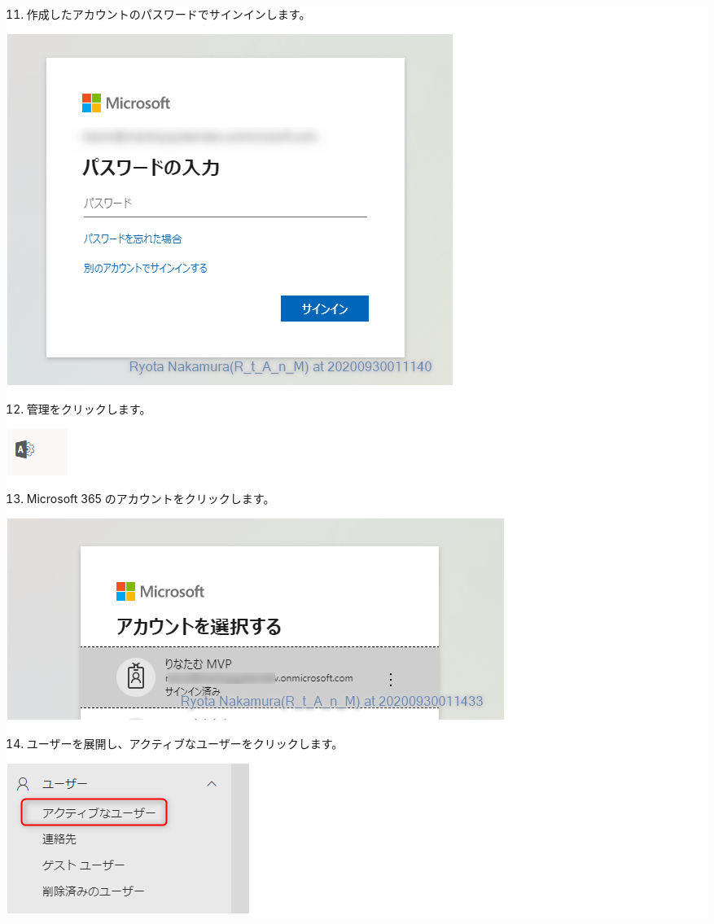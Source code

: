 11. 作成したアカウントのパスワードでサインインします。

![](pasteimage/2020-09-30-01-11-51.png)

12. 管理をクリックします。

![](pasteimage/2020-09-30-01-14-19.png)

13. Microsoft 365 のアカウントをクリックします。

![](pasteimage/2020-09-30-01-14-59.png)

14. ユーザーを展開し、アクティブなユーザーをクリックします。

![](pasteimage/2020-09-30-01-15-52.png)
